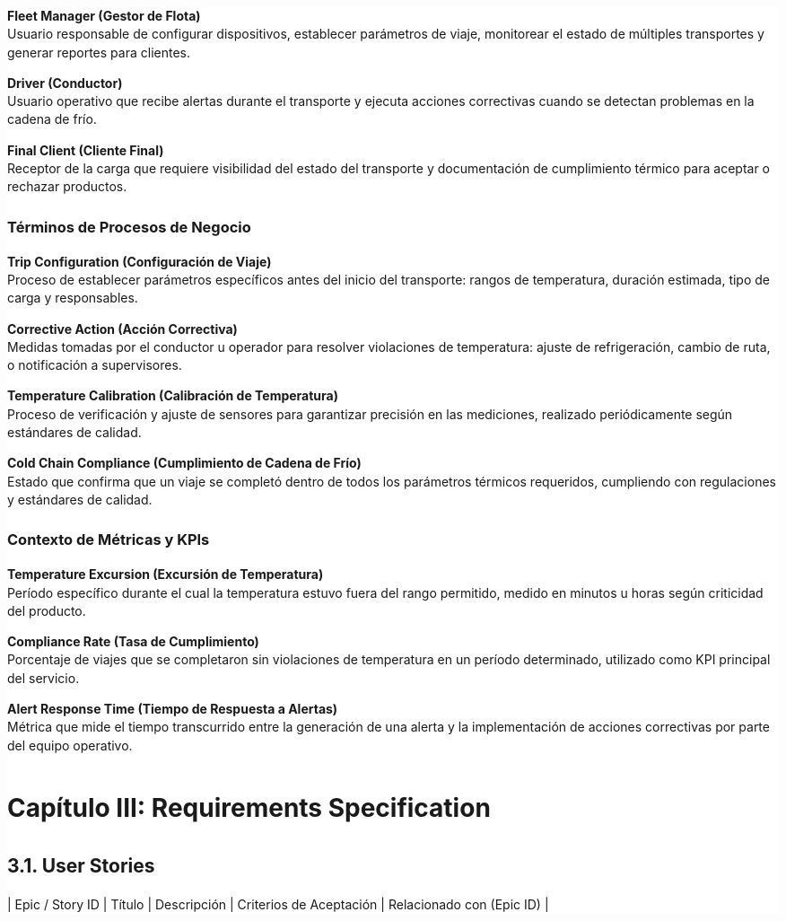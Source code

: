 **Fleet Manager (Gestor de Flota)**  
Usuario responsable de configurar dispositivos, establecer parámetros de viaje, monitorear el estado de múltiples transportes y generar reportes para clientes.

**Driver (Conductor)**  
Usuario operativo que recibe alertas durante el transporte y ejecuta acciones correctivas cuando se detectan problemas en la cadena de frío.

**Final Client (Cliente Final)**  
Receptor de la carga que requiere visibilidad del estado del transporte y documentación de cumplimiento térmico para aceptar o rechazar productos.

### **Términos de Procesos de Negocio**

**Trip Configuration (Configuración de Viaje)**  
Proceso de establecer parámetros específicos antes del inicio del transporte: rangos de temperatura, duración estimada, tipo de carga y responsables.

**Corrective Action (Acción Correctiva)**  
Medidas tomadas por el conductor u operador para resolver violaciones de temperatura: ajuste de refrigeración, cambio de ruta, o notificación a supervisores.

**Temperature Calibration (Calibración de Temperatura)**  
Proceso de verificación y ajuste de sensores para garantizar precisión en las mediciones, realizado periódicamente según estándares de calidad.

**Cold Chain Compliance (Cumplimiento de Cadena de Frío)**  
Estado que confirma que un viaje se completó dentro de todos los parámetros térmicos requeridos, cumpliendo con regulaciones y estándares de calidad.

### **Contexto de Métricas y KPIs**

**Temperature Excursion (Excursión de Temperatura)**  
Período específico durante el cual la temperatura estuvo fuera del rango permitido, medido en minutos u horas según criticidad del producto.

**Compliance Rate (Tasa de Cumplimiento)**  
Porcentaje de viajes que se completaron sin violaciones de temperatura en un período determinado, utilizado como KPI principal del servicio.

**Alert Response Time (Tiempo de Respuesta a Alertas)**  
Métrica que mide el tiempo transcurrido entre la generación de una alerta y la implementación de acciones correctivas por parte del equipo operativo.

# Capítulo III: Requirements Specification

## 3.1. User Stories

| Epic / Story ID | Título                                       | Descripción                                                                                                                                                                                                                  | Criterios de Aceptación                                                                                                                                                                                                                                                                                                                                                                                                                                                                                                                                                                                                                                                                                                                                                                                                                                                                                                                                                                                                                                                                                                                                                                                                                                                                                                                                                                                                                                                                                                                                                                                                                                                                                                                                                                                                                                                                                                                                                                                  | Relacionado con (Epic ID) |